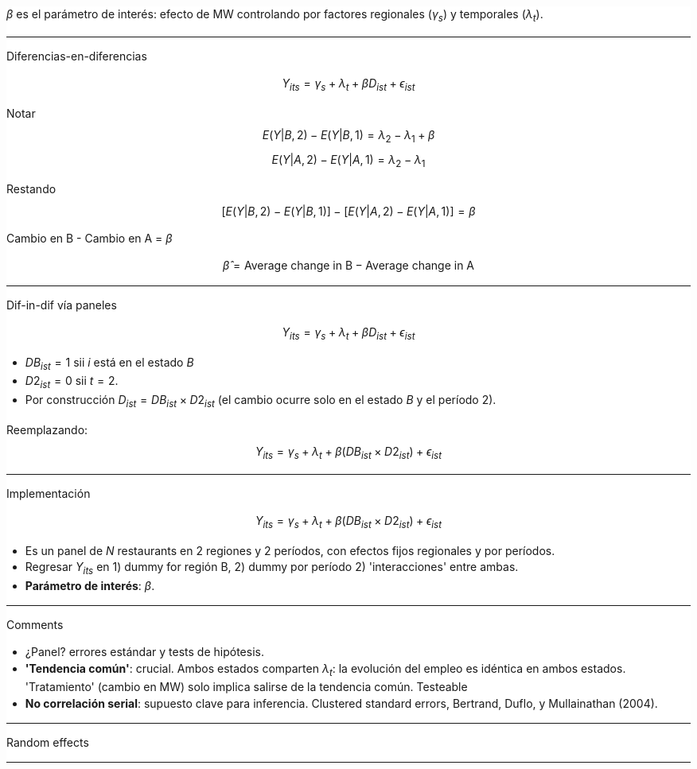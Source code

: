 $\beta$ es el parámetro de interés: efecto de MW controlando por factores regionales ($\gamma_s$) y temporales ($\lambda_t$).

---

 Diferencias-en-diferencias

$$Y_{its} = \gamma_s + \lambda_t + \beta D_{ist} + \epsilon_{ist}$$

Notar
$$E(Y|B, 2) - E(Y|B, 1) = \lambda_2 - \lambda_1 + \beta$$
$$E(Y|A, 2) - E(Y|A, 1) = \lambda_2 - \lambda_1$$

Restando
$$[E(Y|B, 2) - E(Y|B, 1)] - [E(Y|A, 2) - E(Y|A, 1)] = \beta$$

Cambio en B - Cambio en A = $\beta$

$$\hat{\beta} = \text{Average change in B} - \text{Average change in A}$$

---

 Dif-in-dif vía paneles

$$Y_{its} = \gamma_s + \lambda_t + \beta D_{ist} + \epsilon_{ist}$$

- $DB_{ist} = 1$ sii $i$ está en el estado $B$
- $D2_{ist} = 0$ sii $t = 2$.
- Por construcción $D_{ist} = DB_{ist} \times D2_{ist}$ (el cambio ocurre solo en el estado $B$ y el período 2).

Reemplazando:
$$Y_{its} = \gamma_s + \lambda_t + \beta(DB_{ist} \times D2_{ist}) + \epsilon_{ist}$$

---

 Implementación

$$Y_{its} = \gamma_s + \lambda_t + \beta(DB_{ist} \times D2_{ist}) + \epsilon_{ist}$$

- Es un panel de $N$ restaurants en 2 regiones y 2 períodos, con efectos fijos regionales y por períodos.
- Regresar $Y_{its}$ en 1) dummy for región B, 2) dummy por período 2) 'interacciones' entre ambas.
- **Parámetro de interés**: $\beta$.

---

 Comments

- ¿Panel? errores estándar y tests de hipótesis.
- **'Tendencia común'**: crucial. Ambos estados comparten $\lambda_t$: la evolución del empleo es idéntica en ambos estados. 'Tratamiento' (cambio en MW) solo implica salirse de la tendencia común. Testeable
- **No correlación serial**: supuesto clave para inferencia. Clustered standard errors, Bertrand, Duflo, y Mullainathan (2004).

---

 Random effects

---